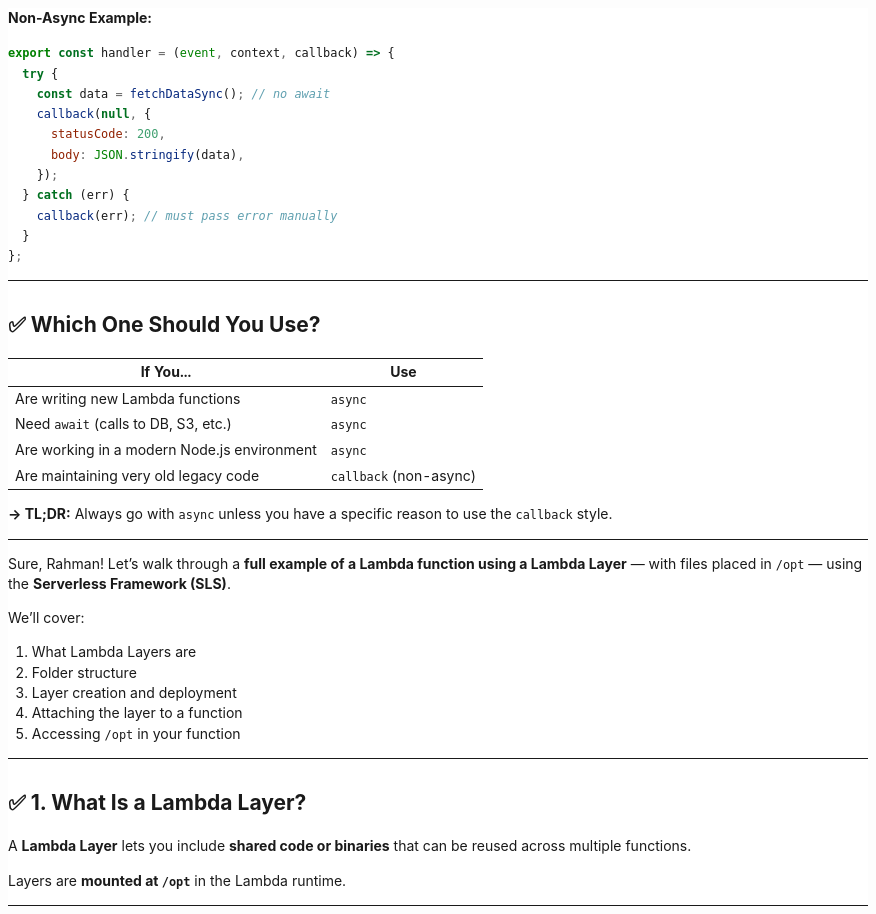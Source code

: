 **Non-Async Example:**

```js
export const handler = (event, context, callback) => {
  try {
    const data = fetchDataSync(); // no await
    callback(null, {
      statusCode: 200,
      body: JSON.stringify(data),
    });
  } catch (err) {
    callback(err); // must pass error manually
  }
};
```

---

## ✅ Which One Should You Use?

| If You...                                   | Use                    |
| ------------------------------------------- | ---------------------- |
| Are writing new Lambda functions            | `async`                |
| Need `await` (calls to DB, S3, etc.)        | `async`                |
| Are working in a modern Node.js environment | `async`                |
| Are maintaining very old legacy code        | `callback` (non-async) |

**→ TL;DR:** Always go with `async` unless you have a specific reason to use the `callback` style.

---


Sure, Rahman! Let’s walk through a **full example of a Lambda function using a Lambda Layer** — with files placed in `/opt` — using the **Serverless Framework (SLS)**.

We’ll cover:

1. What Lambda Layers are
2. Folder structure
3. Layer creation and deployment
4. Attaching the layer to a function
5. Accessing `/opt` in your function

---

## ✅ 1. What Is a Lambda Layer?

A **Lambda Layer** lets you include **shared code or binaries** that can be reused across multiple functions.

Layers are **mounted at `/opt`** in the Lambda runtime.

---
